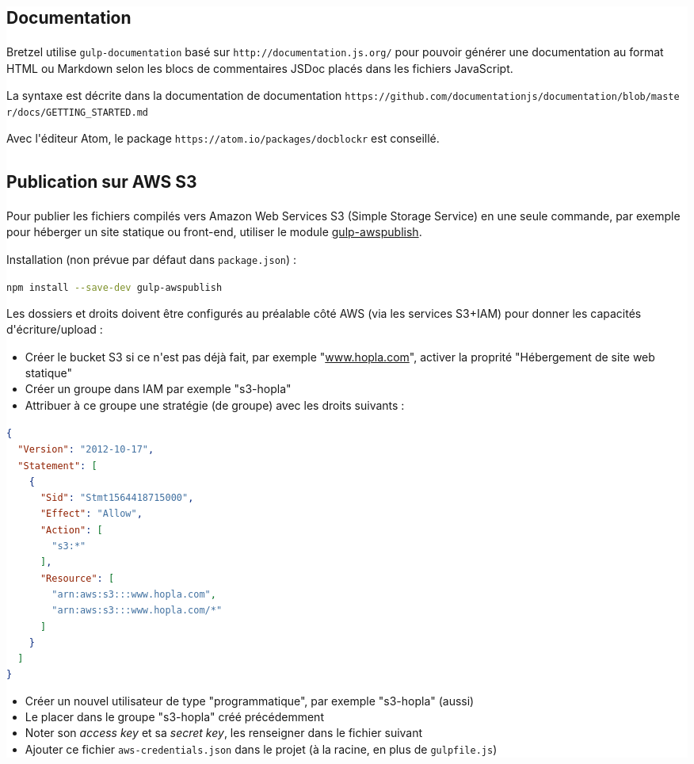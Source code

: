 ## Documentation

Bretzel utilise `gulp-documentation` basé sur `http://documentation.js.org/` pour pouvoir générer une documentation au format HTML ou Markdown selon les blocs de commentaires JSDoc placés dans les fichiers JavaScript.

La syntaxe est décrite dans la documentation de documentation `https://github.com/documentationjs/documentation/blob/master/docs/GETTING_STARTED.md`

Avec l'éditeur Atom, le package `https://atom.io/packages/docblockr` est conseillé.

## Publication sur AWS S3

Pour publier les fichiers compilés vers Amazon Web Services S3 (Simple Storage Service) en une seule commande, par exemple pour héberger un site statique ou front-end, utiliser le module [gulp-awspublish](https://www.npmjs.com/package/gulp-awspublish).

Installation (non prévue par défaut dans `package.json`) :

```sh
npm install --save-dev gulp-awspublish
```

Les dossiers et droits doivent être configurés au préalable côté AWS (via les services S3+IAM) pour donner les capacités d'écriture/upload :

- Créer le bucket S3 si ce n'est pas déjà fait, par exemple "www.hopla.com", activer la proprité "Hébergement de site web statique"
- Créer un groupe dans IAM par exemple "s3-hopla"
- Attribuer à ce groupe une stratégie (de groupe) avec les droits suivants :

```json
{
  "Version": "2012-10-17",
  "Statement": [
    {
      "Sid": "Stmt1564418715000",
      "Effect": "Allow",
      "Action": [
        "s3:*"
      ],
      "Resource": [
        "arn:aws:s3:::www.hopla.com",
        "arn:aws:s3:::www.hopla.com/*"
      ]
    }
  ]
}
```

- Créer un nouvel utilisateur de type "programmatique", par exemple "s3-hopla" (aussi)
- Le placer dans le groupe "s3-hopla" créé précédemment
- Noter son _access key_ et sa _secret key_, les renseigner dans le fichier suivant
- Ajouter ce fichier `aws-credentials.json` dans le projet (à la racine, en plus de `gulpfile.js`)
